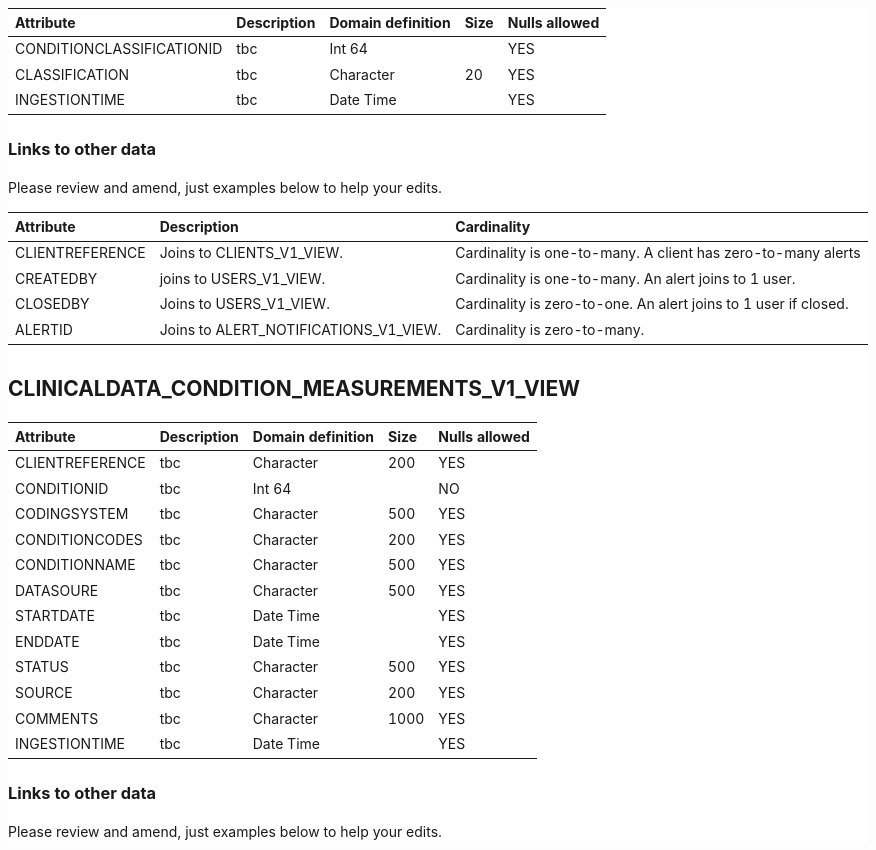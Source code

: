 
| Attribute | Description | Domain definition |Size | Nulls allowed |
| :-------------- | :------ |:------ |:------ |:------ |
| CONDITIONCLASSIFICATIONID| tbc |  Int 64| |YES|
| CLASSIFICATION| tbc | Character| 20|YES|
| INGESTIONTIME| tbc | Date Time| |YES|

### Links to other data

Please review and amend, just examples below to help your edits.

| Attribute | Description |Cardinality |
| :-------------- | :------ |:------ |
| CLIENTREFERENCE| Joins to CLIENTS_V1_VIEW. | Cardinality is one-to-many.  A client has zero-to-many alerts|
| CREATEDBY | joins to USERS_V1_VIEW. | Cardinality is one-to-many. An alert joins to 1 user. |
| CLOSEDBY | Joins to USERS_V1_VIEW.| Cardinality is zero-to-one. An alert joins to 1 user if closed. |
| ALERTID | Joins to ALERT_NOTIFICATIONS_V1_VIEW.| Cardinality is zero-to-many. |

## CLINICALDATA_CONDITION_MEASUREMENTS_V1_VIEW


| Attribute | Description | Domain definition |Size | Nulls allowed |
| :-------------- | :------ |:------ |:------ |:------ |
| CLIENTREFERENCE| tbc | Character| 200|YES|
| CONDITIONID| tbc |  Int 64| |NO|
| CODINGSYSTEM| tbc | Character| 500|YES|
| CONDITIONCODES| tbc | Character| 200|YES|
| CONDITIONNAME| tbc | Character| 500|YES|
| DATASOURE| tbc | Character| 500|YES|
| STARTDATE| tbc | Date Time| |YES|
| ENDDATE| tbc | Date Time| |YES|
| STATUS| tbc | Character| 500|YES|
| SOURCE| tbc | Character| 200|YES|
| COMMENTS| tbc | Character| 1000|YES|
| INGESTIONTIME| tbc | Date Time| |YES|

### Links to other data

Please review and amend, just examples below to help your edits.
